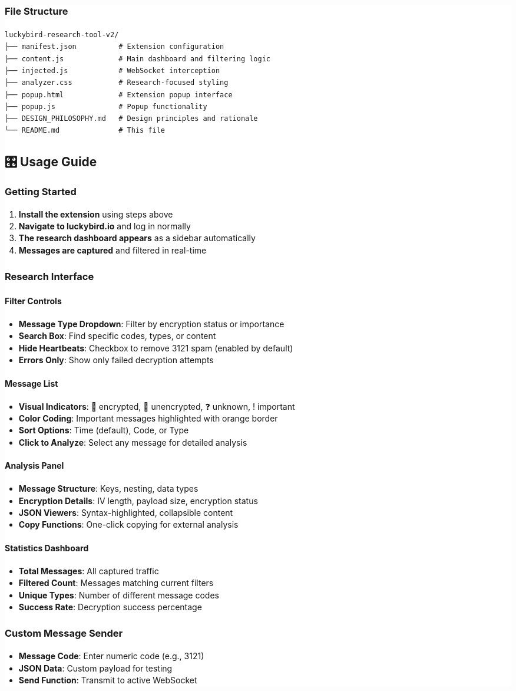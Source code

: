 ### File Structure
```
luckybird-research-tool-v2/
├── manifest.json          # Extension configuration
├── content.js             # Main dashboard and filtering logic
├── injected.js            # WebSocket interception
├── analyzer.css           # Research-focused styling
├── popup.html             # Extension popup interface
├── popup.js               # Popup functionality
├── DESIGN_PHILOSOPHY.md   # Design principles and rationale
└── README.md              # This file
```

## 🎛️ Usage Guide

### Getting Started
1. **Install the extension** using steps above
2. **Navigate to luckybird.io** and log in normally
3. **The research dashboard appears** as a sidebar automatically
4. **Messages are captured** and filtered in real-time

### Research Interface

#### **Filter Controls**
- **Message Type Dropdown**: Filter by encryption status or importance
- **Search Box**: Find specific codes, types, or content
- **Hide Heartbeats**: Checkbox to remove 3121 spam (enabled by default)
- **Errors Only**: Show only failed decryption attempts

#### **Message List**
- **Visual Indicators**: 🔐 encrypted, 📝 unencrypted, ❓ unknown, ! important
- **Color Coding**: Important messages highlighted with orange border
- **Sort Options**: Time (default), Code, or Type
- **Click to Analyze**: Select any message for detailed analysis

#### **Analysis Panel**
- **Message Structure**: Keys, nesting, data types
- **Encryption Details**: IV length, payload size, encryption status
- **JSON Viewers**: Syntax-highlighted, collapsible content
- **Copy Functions**: One-click copying for external analysis

#### **Statistics Dashboard**
- **Total Messages**: All captured traffic
- **Filtered Count**: Messages matching current filters
- **Unique Types**: Number of different message codes
- **Success Rate**: Decryption success percentage

### **Custom Message Sender**
- **Message Code**: Enter numeric code (e.g., 3121)
- **JSON Data**: Custom payload for testing
- **Send Function**: Transmit to active WebSocket
